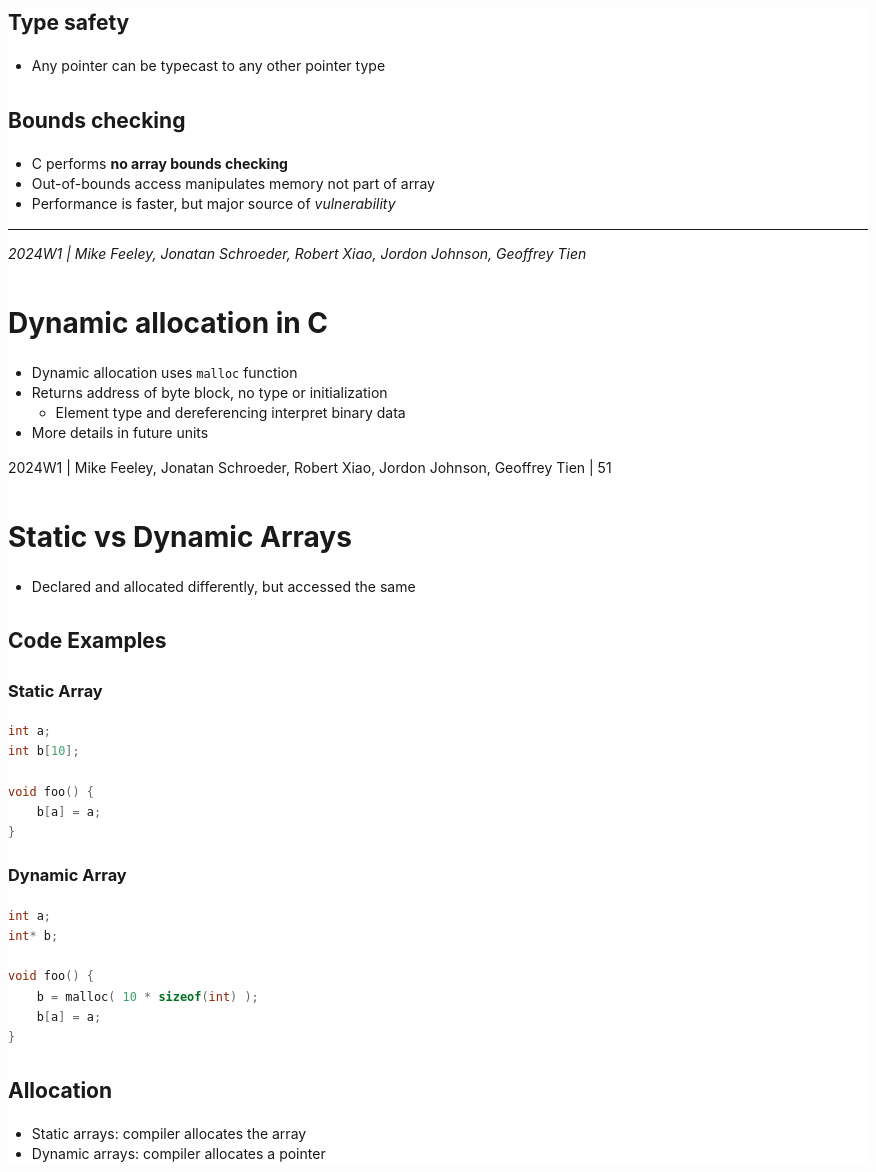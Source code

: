 ## Type safety
- Any pointer can be typecast to any other pointer type

## Bounds checking
- C performs **no array bounds checking**
- Out-of-bounds access manipulates memory not part of array
- Performance is faster, but major source of *vulnerability*

---
*2024W1 | Mike Feeley, Jonatan Schroeder, Robert Xiao, Jordon Johnson, Geoffrey Tien*
# Dynamic allocation in C

- Dynamic allocation uses `malloc` function
- Returns address of byte block, no type or initialization
  - Element type and dereferencing interpret binary data
- More details in future units

2024W1 | Mike Feeley, Jonatan Schroeder, Robert Xiao, Jordon Johnson, Geoffrey Tien | 51
# Static vs Dynamic Arrays

- Declared and allocated differently, but accessed the same

## Code Examples

### Static Array
```c
int a;
int b[10];

void foo() {
    b[a] = a;
}
```

### Dynamic Array
```c
int a;
int* b;

void foo() {
    b = malloc( 10 * sizeof(int) );
    b[a] = a;
}
```

## Allocation
- Static arrays: compiler allocates the array
- Dynamic arrays: compiler allocates a pointer
